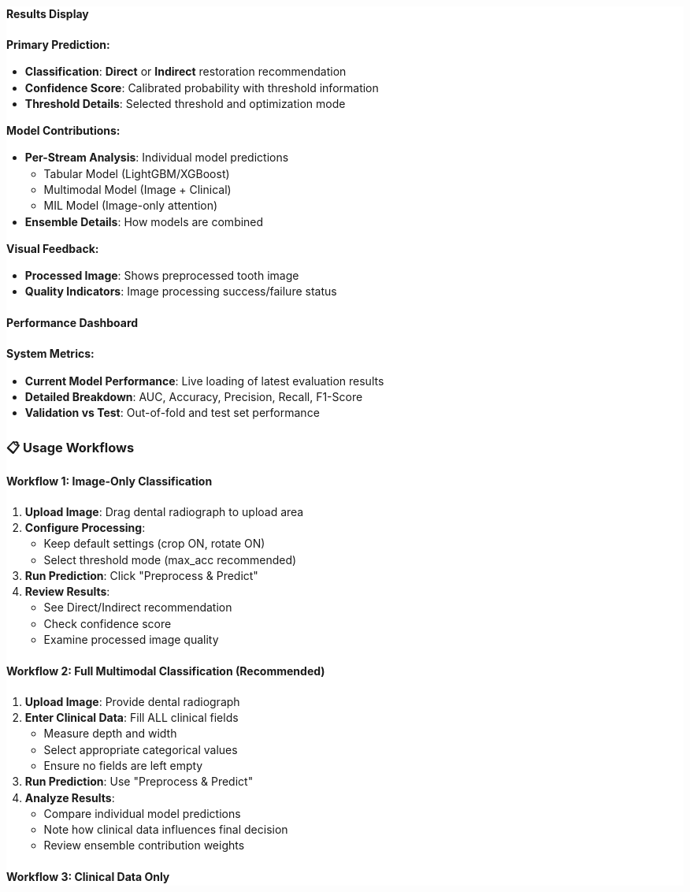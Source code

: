 #### **Results Display**

**Primary Prediction:**
- **Classification**: **Direct** or **Indirect** restoration recommendation
- **Confidence Score**: Calibrated probability with threshold information
- **Threshold Details**: Selected threshold and optimization mode

**Model Contributions:**
- **Per-Stream Analysis**: Individual model predictions
  - Tabular Model (LightGBM/XGBoost)
  - Multimodal Model (Image + Clinical)
  - MIL Model (Image-only attention)
- **Ensemble Details**: How models are combined

**Visual Feedback:**
- **Processed Image**: Shows preprocessed tooth image
- **Quality Indicators**: Image processing success/failure status

#### **Performance Dashboard**

**System Metrics:**
- **Current Model Performance**: Live loading of latest evaluation results
- **Detailed Breakdown**: AUC, Accuracy, Precision, Recall, F1-Score
- **Validation vs Test**: Out-of-fold and test set performance

### 📋 Usage Workflows

#### **Workflow 1: Image-Only Classification**

1. **Upload Image**: Drag dental radiograph to upload area
2. **Configure Processing**: 
   - Keep default settings (crop ON, rotate ON)
   - Select threshold mode (max_acc recommended)
3. **Run Prediction**: Click "Preprocess & Predict"
4. **Review Results**: 
   - See Direct/Indirect recommendation
   - Check confidence score
   - Examine processed image quality

#### **Workflow 2: Full Multimodal Classification** (Recommended)

1. **Upload Image**: Provide dental radiograph
2. **Enter Clinical Data**: Fill ALL clinical fields
   - Measure depth and width
   - Select appropriate categorical values
   - Ensure no fields are left empty
3. **Run Prediction**: Use "Preprocess & Predict"
4. **Analyze Results**:
   - Compare individual model predictions
   - Note how clinical data influences final decision
   - Review ensemble contribution weights

#### **Workflow 3: Clinical Data Only**
